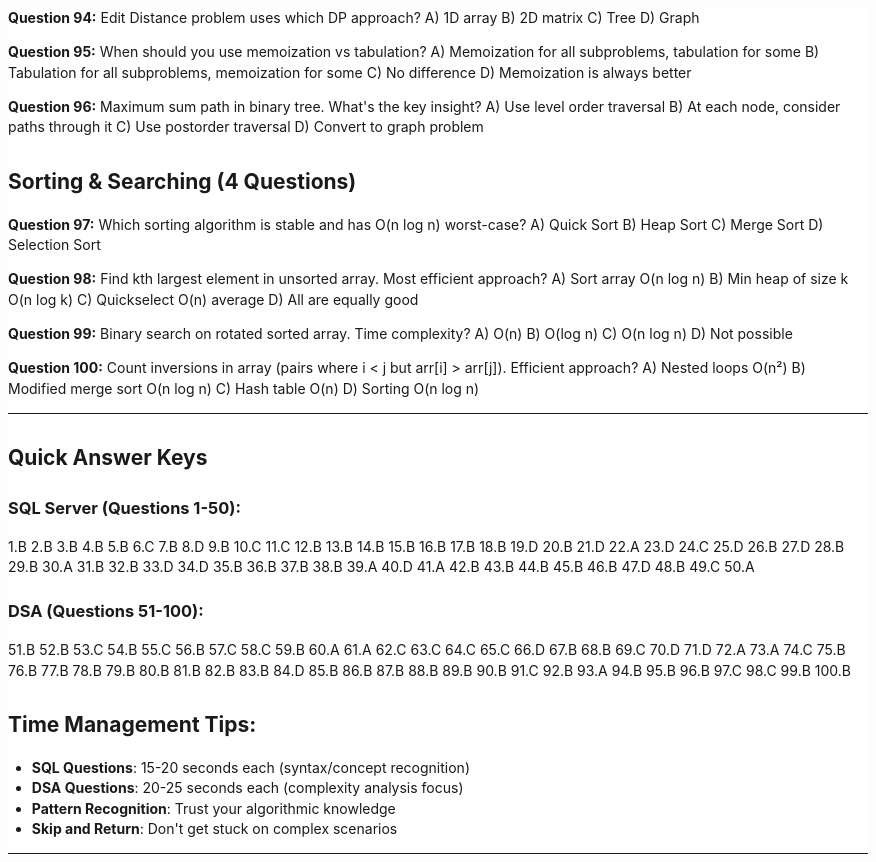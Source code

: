 **Question 94:**
Edit Distance problem uses which DP approach?
A) 1D array B) 2D matrix C) Tree D) Graph

**Question 95:**
When should you use memoization vs tabulation?
A) Memoization for all subproblems, tabulation for some B) Tabulation for all subproblems, memoization for some C) No difference D) Memoization is always better

**Question 96:**
Maximum sum path in binary tree. What's the key insight?
A) Use level order traversal B) At each node, consider paths through it C) Use postorder traversal D) Convert to graph problem

## Sorting & Searching (4 Questions)

**Question 97:**
Which sorting algorithm is stable and has O(n log n) worst-case?
A) Quick Sort B) Heap Sort C) Merge Sort D) Selection Sort

**Question 98:**
Find kth largest element in unsorted array. Most efficient approach?
A) Sort array O(n log n) B) Min heap of size k O(n log k) C) Quickselect O(n) average D) All are equally good

**Question 99:**
Binary search on rotated sorted array. Time complexity?
A) O(n) B) O(log n) C) O(n log n) D) Not possible

**Question 100:**
Count inversions in array (pairs where i < j but arr[i] > arr[j]). Efficient approach?
A) Nested loops O(n²) B) Modified merge sort O(n log n) C) Hash table O(n) D) Sorting O(n log n)

---

## Quick Answer Keys

### SQL Server (Questions 1-50):
1.B 2.B 3.B 4.B 5.B 6.C 7.B 8.D 9.B 10.C
11.C 12.B 13.B 14.B 15.B 16.B 17.B 18.B 19.D 20.B
21.D 22.A 23.D 24.C 25.D 26.B 27.D 28.B 29.B 30.A
31.B 32.B 33.D 34.D 35.B 36.B 37.B 38.B 39.A 40.D
41.A 42.B 43.B 44.B 45.B 46.B 47.D 48.B 49.C 50.A

### DSA (Questions 51-100):
51.B 52.B 53.C 54.B 55.C 56.B 57.C 58.C 59.B 60.A
61.A 62.C 63.C 64.C 65.C 66.D 67.B 68.B 69.C 70.D
71.D 72.A 73.A 74.C 75.B 76.B 77.B 78.B 79.B 80.B
81.B 82.B 83.B 84.D 85.B 86.B 87.B 88.B 89.B 90.B
91.C 92.B 93.A 94.B 95.B 96.B 97.C 98.C 99.B 100.B

## Time Management Tips:
- **SQL Questions**: 15-20 seconds each (syntax/concept recognition)
- **DSA Questions**: 20-25 seconds each (complexity analysis focus)
- **Pattern Recognition**: Trust your algorithmic knowledge
- **Skip and Return**: Don't get stuck on complex scenarios

--- 